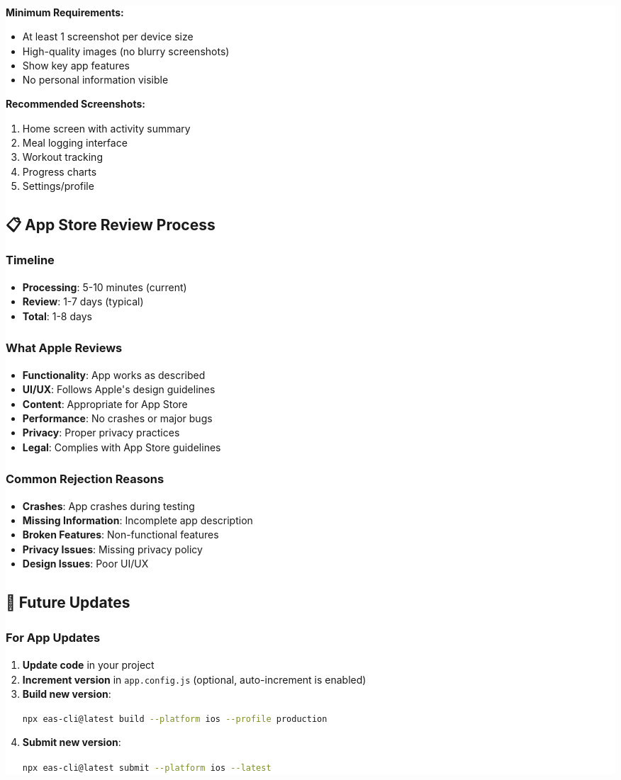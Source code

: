 **Minimum Requirements:**

- At least 1 screenshot per device size
- High-quality images (no blurry screenshots)
- Show key app features
- No personal information visible

**Recommended Screenshots:**

1. Home screen with activity summary
2. Meal logging interface
3. Workout tracking
4. Progress charts
5. Settings/profile

## 📋 App Store Review Process

### Timeline

- **Processing**: 5-10 minutes (current)
- **Review**: 1-7 days (typical)
- **Total**: 1-8 days

### What Apple Reviews

- **Functionality**: App works as described
- **UI/UX**: Follows Apple's design guidelines
- **Content**: Appropriate for App Store
- **Performance**: No crashes or major bugs
- **Privacy**: Proper privacy practices
- **Legal**: Complies with App Store guidelines

### Common Rejection Reasons

- **Crashes**: App crashes during testing
- **Missing Information**: Incomplete app description
- **Broken Features**: Non-functional features
- **Privacy Issues**: Missing privacy policy
- **Design Issues**: Poor UI/UX

## 🔄 Future Updates

### For App Updates

1. **Update code** in your project
2. **Increment version** in `app.config.js` (optional, auto-increment is enabled)
3. **Build new version**:
   ```bash
   npx eas-cli@latest build --platform ios --profile production
   ```
4. **Submit new version**:
   ```bash
   npx eas-cli@latest submit --platform ios --latest
   ```
